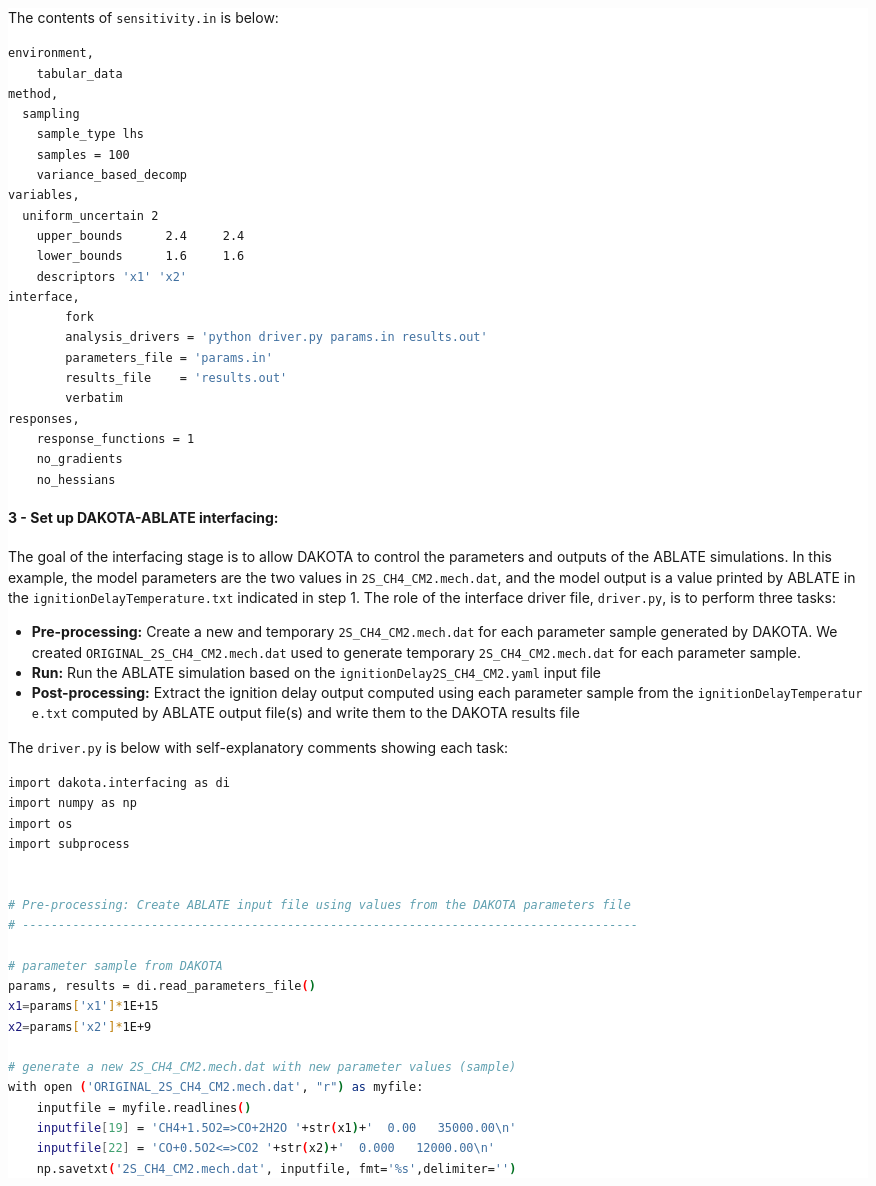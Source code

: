
The contents of `sensitivity.in` is below:
```bash
environment,
    tabular_data
method,
  sampling
    sample_type lhs
    samples = 100
    variance_based_decomp
variables,
  uniform_uncertain 2
    upper_bounds      2.4     2.4 
    lower_bounds      1.6     1.6
    descriptors 'x1' 'x2'
interface,
        fork
        analysis_drivers = 'python driver.py params.in results.out'
        parameters_file = 'params.in'
        results_file    = 'results.out'
        verbatim
responses,
	response_functions = 1
	no_gradients
	no_hessians
```

#### 3 - Set up DAKOTA-ABLATE interfacing:

The goal of the interfacing stage is to allow DAKOTA to control the parameters and outputs of the ABLATE simulations. In this example, the model parameters are the two values in `2S_CH4_CM2.mech.dat`, and the model output is a value printed by ABLATE in the `ignitionDelayTemperature.txt` indicated in step 1. The role of the interface driver file, `driver.py`, is to perform three tasks:

- **Pre-processing:** Create a new and temporary `2S_CH4_CM2.mech.dat` for each parameter sample generated by DAKOTA. We created `ORIGINAL_2S_CH4_CM2.mech.dat` used to generate temporary `2S_CH4_CM2.mech.dat` for each parameter sample. 
- **Run:** Run the ABLATE simulation based on the `ignitionDelay2S_CH4_CM2.yaml` input file 
- **Post-processing:** Extract the ignition delay output computed using each parameter sample from the `ignitionDelayTemperature.txt` computed by ABLATE output file(s) and write them to the DAKOTA results file

The `driver.py` is below with self-explanatory comments showing each task:
```bash
import dakota.interfacing as di
import numpy as np
import os
import subprocess


# Pre-processing: Create ABLATE input file using values from the DAKOTA parameters file
# --------------------------------------------------------------------------------------

# parameter sample from DAKOTA 
params, results = di.read_parameters_file()
x1=params['x1']*1E+15
x2=params['x2']*1E+9

# generate a new 2S_CH4_CM2.mech.dat with new parameter values (sample)
with open ('ORIGINAL_2S_CH4_CM2.mech.dat', "r") as myfile:
    inputfile = myfile.readlines()
    inputfile[19] = 'CH4+1.5O2=>CO+2H2O '+str(x1)+'  0.00   35000.00\n'
    inputfile[22] = 'CO+0.5O2<=>CO2 '+str(x2)+'  0.000   12000.00\n'
    np.savetxt('2S_CH4_CM2.mech.dat', inputfile, fmt='%s',delimiter='')


```
